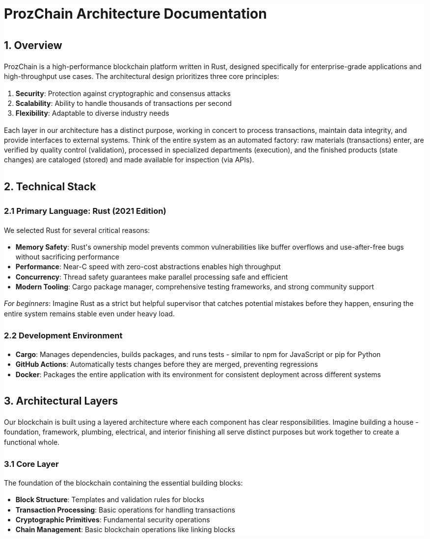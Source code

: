 # ProzChain Architecture Documentation

## 1. Overview
ProzChain is a high-performance blockchain platform written in Rust, designed specifically for enterprise-grade applications and high-throughput use cases. The architectural design prioritizes three core principles:

1. **Security**: Protection against cryptographic and consensus attacks
2. **Scalability**: Ability to handle thousands of transactions per second 
3. **Flexibility**: Adaptable to diverse industry needs

Each layer in our architecture has a distinct purpose, working in concert to process transactions, maintain data integrity, and provide interfaces to external systems. Think of the entire system as an automated factory: raw materials (transactions) enter, are verified by quality control (validation), processed in specialized departments (execution), and the finished products (state changes) are cataloged (stored) and made available for inspection (via APIs).

## 2. Technical Stack

### 2.1 Primary Language: Rust (2021 Edition)
We selected Rust for several critical reasons:
- **Memory Safety**: Rust's ownership model prevents common vulnerabilities like buffer overflows and use-after-free bugs without sacrificing performance
- **Performance**: Near-C speed with zero-cost abstractions enables high throughput
- **Concurrency**: Thread safety guarantees make parallel processing safe and efficient
- **Modern Tooling**: Cargo package manager, comprehensive testing frameworks, and strong community support

*For beginners*: Imagine Rust as a strict but helpful supervisor that catches potential mistakes before they happen, ensuring the entire system remains stable even under heavy load.

### 2.2 Development Environment
- **Cargo**: Manages dependencies, builds packages, and runs tests - similar to npm for JavaScript or pip for Python
- **GitHub Actions**: Automatically tests changes before they are merged, preventing regressions
- **Docker**: Packages the entire application with its environment for consistent deployment across different systems

## 3. Architectural Layers
Our blockchain is built using a layered architecture where each component has clear responsibilities. Imagine building a house - foundation, framework, plumbing, electrical, and interior finishing all serve distinct purposes but work together to create a functional whole.

### 3.1 Core Layer
The foundation of the blockchain containing the essential building blocks:
- **Block Structure**: Templates and validation rules for blocks
- **Transaction Processing**: Basic operations for handling transactions
- **Cryptographic Primitives**: Fundamental security operations
- **Chain Management**: Basic blockchain operations like linking blocks
